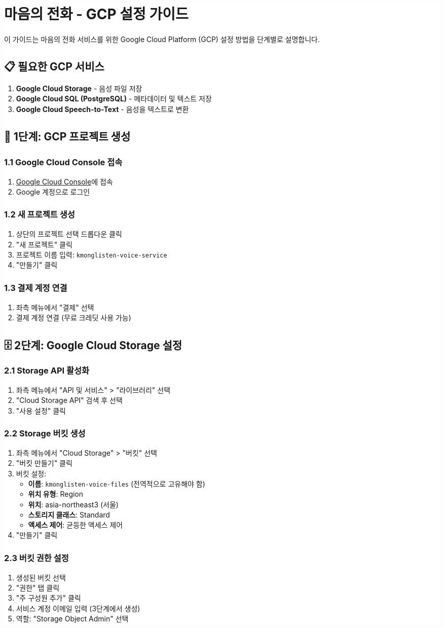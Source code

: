 # 마음의 전화 - GCP 설정 가이드

이 가이드는 마음의 전화 서비스를 위한 Google Cloud Platform (GCP) 설정 방법을 단계별로 설명합니다.

## 📋 필요한 GCP 서비스

1. **Google Cloud Storage** - 음성 파일 저장
2. **Google Cloud SQL (PostgreSQL)** - 메타데이터 및 텍스트 저장
3. **Google Cloud Speech-to-Text** - 음성을 텍스트로 변환

## 🚀 1단계: GCP 프로젝트 생성

### 1.1 Google Cloud Console 접속
1. [Google Cloud Console](https://console.cloud.google.com/)에 접속
2. Google 계정으로 로그인

### 1.2 새 프로젝트 생성
1. 상단의 프로젝트 선택 드롭다운 클릭
2. "새 프로젝트" 클릭
3. 프로젝트 이름 입력: `kmonglisten-voice-service`
4. "만들기" 클릭

### 1.3 결제 계정 연결
1. 좌측 메뉴에서 "결제" 선택
2. 결제 계정 연결 (무료 크레딧 사용 가능)

## 🗄️ 2단계: Google Cloud Storage 설정

### 2.1 Storage API 활성화
1. 좌측 메뉴에서 "API 및 서비스" > "라이브러리" 선택
2. "Cloud Storage API" 검색 후 선택
3. "사용 설정" 클릭

### 2.2 Storage 버킷 생성
1. 좌측 메뉴에서 "Cloud Storage" > "버킷" 선택
2. "버킷 만들기" 클릭
3. 버킷 설정:
   - **이름**: `kmonglisten-voice-files` (전역적으로 고유해야 함)
   - **위치 유형**: Region
   - **위치**: asia-northeast3 (서울)
   - **스토리지 클래스**: Standard
   - **액세스 제어**: 균등한 액세스 제어
4. "만들기" 클릭

### 2.3 버킷 권한 설정
1. 생성된 버킷 선택
2. "권한" 탭 클릭
3. "주 구성원 추가" 클릭
4. 서비스 계정 이메일 입력 (3단계에서 생성)
5. 역할: "Storage Object Admin" 선택
